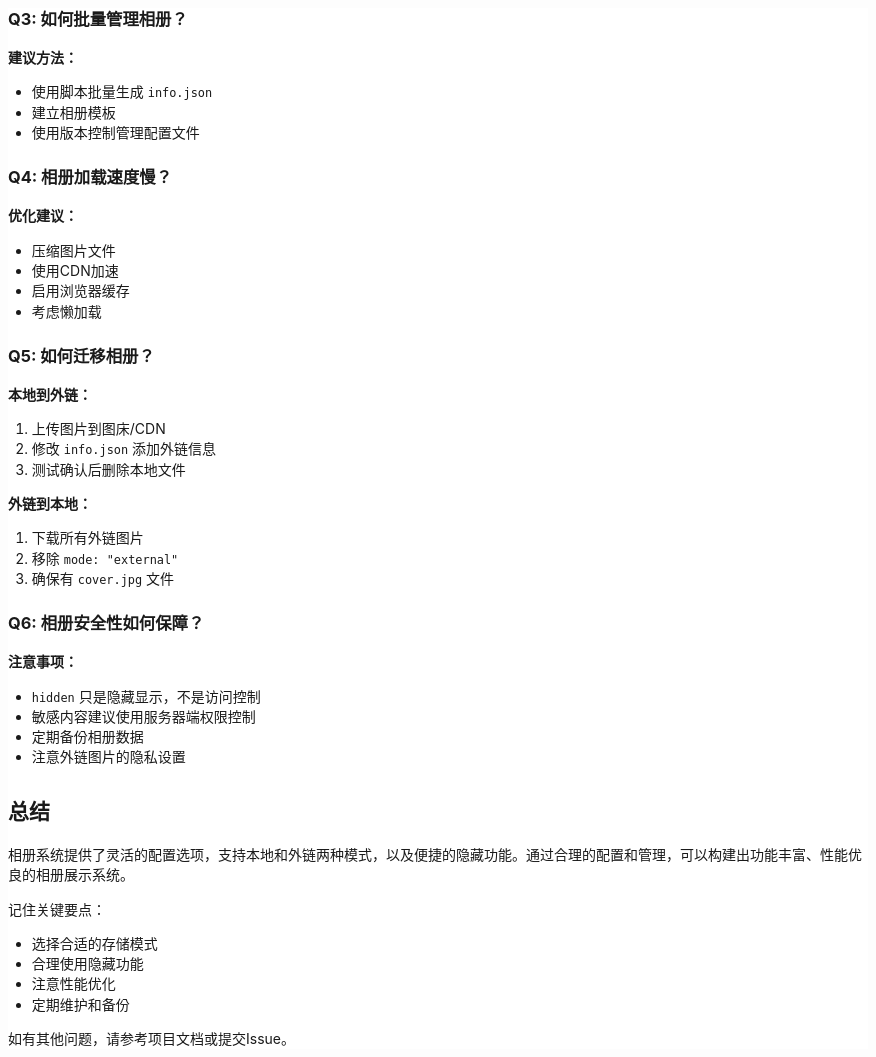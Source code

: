 ### Q3: 如何批量管理相册？
**建议方法：**
- 使用脚本批量生成 `info.json`
- 建立相册模板
- 使用版本控制管理配置文件

### Q4: 相册加载速度慢？
**优化建议：**
- 压缩图片文件
- 使用CDN加速
- 启用浏览器缓存
- 考虑懒加载

### Q5: 如何迁移相册？
**本地到外链：**
1. 上传图片到图床/CDN
2. 修改 `info.json` 添加外链信息
3. 测试确认后删除本地文件

**外链到本地：**
1. 下载所有外链图片
2. 移除 `mode: "external"`
3. 确保有 `cover.jpg` 文件

### Q6: 相册安全性如何保障？
**注意事项：**
- `hidden` 只是隐藏显示，不是访问控制
- 敏感内容建议使用服务器端权限控制
- 定期备份相册数据
- 注意外链图片的隐私设置

## 总结

相册系统提供了灵活的配置选项，支持本地和外链两种模式，以及便捷的隐藏功能。通过合理的配置和管理，可以构建出功能丰富、性能优良的相册展示系统。

记住关键要点：
- 选择合适的存储模式
- 合理使用隐藏功能
- 注意性能优化
- 定期维护和备份

如有其他问题，请参考项目文档或提交Issue。